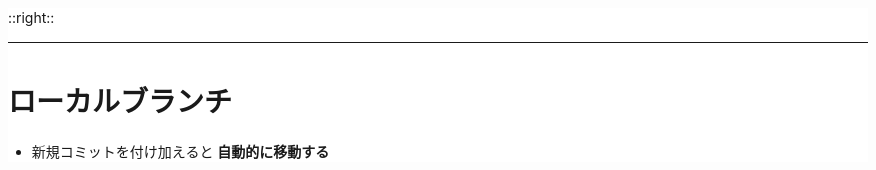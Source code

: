 ::right::

<v-switch at=1>
<template #0-3>

```mermaid
%%{ init: { 'gitGraph': { 'showCommitLabel': false, 'showBranches': false } } }%%
gitGraph
	commit
	branch feat
	switch feat
	commit
	switch main
	commit type: HIGHLIGHT

```

</template>
<template #3>

```mermaid
%%{ init: { 'gitGraph': { 'showCommitLabel': false, 'showBranches': false } } }%%
gitGraph
	commit
	branch feat
	switch feat
	commit
	switch main
	commit type: HIGHLIGHT tag: "main"

```

</template>
</v-switch>



---

# ローカルブランチ

<div class="h-80 flex justify-around items-center">
<div class="w-1/2">

- 新規コミットを付け加えると **自動的に移動する**

</div>
<div class="w-1/3">

<v-switch at=1>
<template #0-1>

```mermaid
%%{ init: { 'gitGraph': { 'showCommitLabel': false, 'showBranches': false } } }%%
gitGraph
	commit
	branch feat
	switch feat
	commit
	switch main
	commit type: HIGHLIGHT tag: "main"

```
